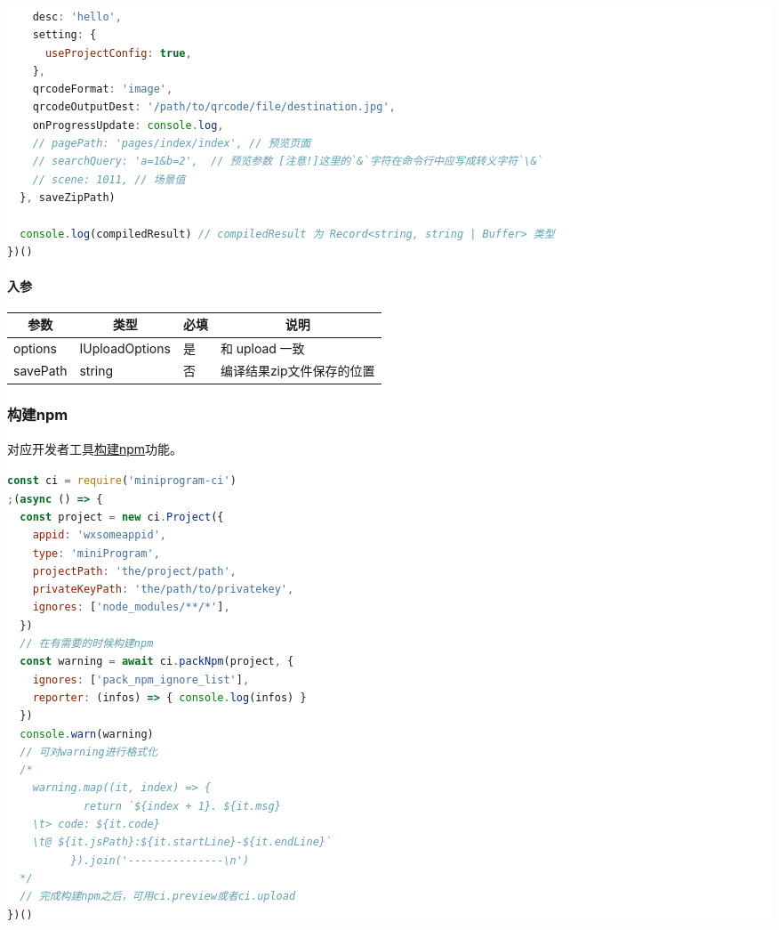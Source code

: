 ```javascript
    desc: 'hello',
    setting: {
      useProjectConfig: true,
    },
    qrcodeFormat: 'image',
    qrcodeOutputDest: '/path/to/qrcode/file/destination.jpg',
    onProgressUpdate: console.log,
    // pagePath: 'pages/index/index', // 预览页面
    // searchQuery: 'a=1&b=2',  // 预览参数 [注意!]这里的`&`字符在命令行中应写成转义字符`\&`
    // scene: 1011, // 场景值
  }, saveZipPath)

  console.log(compiledResult) // compiledResult 为 Record<string, string | Buffer> 类型
})()
```
#### 入参

| 参数              | 类型     | 必填 | 说明                                                                  |
| ---------------- | -------- | ---- | --------------------------------------------------------------------|
| options          | IUploadOptions | 是   | 和 upload 一致                                  |
| savePath            | string   | 否   | 编译结果zip文件保存的位置                                          |


### 构建npm
对应开发者工具[构建npm](https://developers.weixin.qq.com/miniprogram/dev/devtools/npm.html)功能。

```javascript
const ci = require('miniprogram-ci')
;(async () => {
  const project = new ci.Project({
    appid: 'wxsomeappid',
    type: 'miniProgram',
    projectPath: 'the/project/path',
    privateKeyPath: 'the/path/to/privatekey',
    ignores: ['node_modules/**/*'],
  })
  // 在有需要的时候构建npm
  const warning = await ci.packNpm(project, {
    ignores: ['pack_npm_ignore_list'],
    reporter: (infos) => { console.log(infos) }
  })
  console.warn(warning)
  // 可对warning进行格式化
  /*
    warning.map((it, index) => {
            return `${index + 1}. ${it.msg}
    \t> code: ${it.code}
    \t@ ${it.jsPath}:${it.startLine}-${it.endLine}`
          }).join('---------------\n')
  */
  // 完成构建npm之后，可用ci.preview或者ci.upload
})()
```
